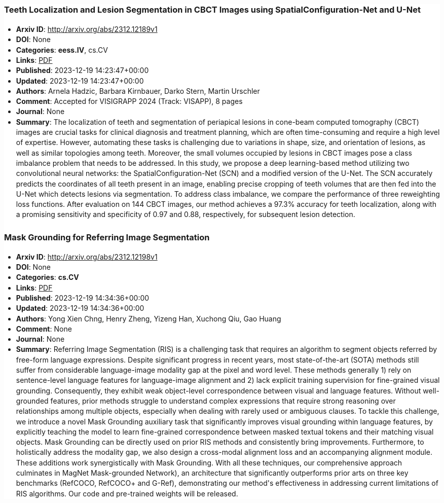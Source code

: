 

### Teeth Localization and Lesion Segmentation in CBCT Images using SpatialConfiguration-Net and U-Net
- **Arxiv ID**: http://arxiv.org/abs/2312.12189v1
- **DOI**: None
- **Categories**: **eess.IV**, cs.CV
- **Links**: [PDF](http://arxiv.org/pdf/2312.12189v1)
- **Published**: 2023-12-19 14:23:47+00:00
- **Updated**: 2023-12-19 14:23:47+00:00
- **Authors**: Arnela Hadzic, Barbara Kirnbauer, Darko Stern, Martin Urschler
- **Comment**: Accepted for VISIGRAPP 2024 (Track: VISAPP), 8 pages
- **Journal**: None
- **Summary**: The localization of teeth and segmentation of periapical lesions in cone-beam computed tomography (CBCT) images are crucial tasks for clinical diagnosis and treatment planning, which are often time-consuming and require a high level of expertise. However, automating these tasks is challenging due to variations in shape, size, and orientation of lesions, as well as similar topologies among teeth. Moreover, the small volumes occupied by lesions in CBCT images pose a class imbalance problem that needs to be addressed. In this study, we propose a deep learning-based method utilizing two convolutional neural networks: the SpatialConfiguration-Net (SCN) and a modified version of the U-Net. The SCN accurately predicts the coordinates of all teeth present in an image, enabling precise cropping of teeth volumes that are then fed into the U-Net which detects lesions via segmentation. To address class imbalance, we compare the performance of three reweighting loss functions. After evaluation on 144 CBCT images, our method achieves a 97.3% accuracy for teeth localization, along with a promising sensitivity and specificity of 0.97 and 0.88, respectively, for subsequent lesion detection.



### Mask Grounding for Referring Image Segmentation
- **Arxiv ID**: http://arxiv.org/abs/2312.12198v1
- **DOI**: None
- **Categories**: **cs.CV**
- **Links**: [PDF](http://arxiv.org/pdf/2312.12198v1)
- **Published**: 2023-12-19 14:34:36+00:00
- **Updated**: 2023-12-19 14:34:36+00:00
- **Authors**: Yong Xien Chng, Henry Zheng, Yizeng Han, Xuchong Qiu, Gao Huang
- **Comment**: None
- **Journal**: None
- **Summary**: Referring Image Segmentation (RIS) is a challenging task that requires an algorithm to segment objects referred by free-form language expressions. Despite significant progress in recent years, most state-of-the-art (SOTA) methods still suffer from considerable language-image modality gap at the pixel and word level. These methods generally 1) rely on sentence-level language features for language-image alignment and 2) lack explicit training supervision for fine-grained visual grounding. Consequently, they exhibit weak object-level correspondence between visual and language features. Without well-grounded features, prior methods struggle to understand complex expressions that require strong reasoning over relationships among multiple objects, especially when dealing with rarely used or ambiguous clauses. To tackle this challenge, we introduce a novel Mask Grounding auxiliary task that significantly improves visual grounding within language features, by explicitly teaching the model to learn fine-grained correspondence between masked textual tokens and their matching visual objects. Mask Grounding can be directly used on prior RIS methods and consistently bring improvements. Furthermore, to holistically address the modality gap, we also design a cross-modal alignment loss and an accompanying alignment module. These additions work synergistically with Mask Grounding. With all these techniques, our comprehensive approach culminates in MagNet Mask-grounded Network), an architecture that significantly outperforms prior arts on three key benchmarks (RefCOCO, RefCOCO+ and G-Ref), demonstrating our method's effectiveness in addressing current limitations of RIS algorithms. Our code and pre-trained weights will be released.
